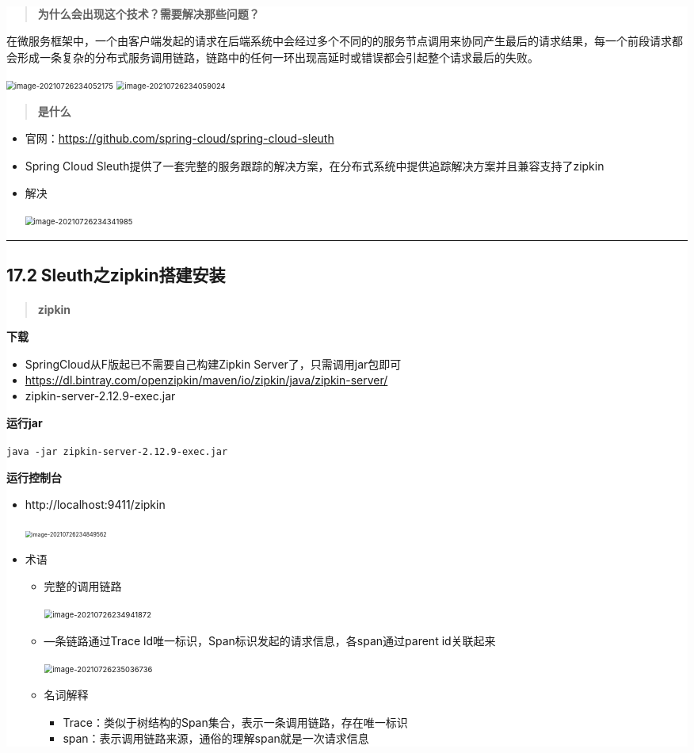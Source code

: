 > **为什么会出现这个技术？需要解决那些问题？**

在微服务框架中，一个由客户端发起的请求在后端系统中会经过多个不同的的服务节点调用来协同产生最后的请求结果，每一个前段请求都会形成一条复杂的分布式服务调用链路，链路中的任何一环出现高延时或错误都会引起整个请求最后的失败。

<img src="https://studyimages.oss-cn-beijing.aliyuncs.com/img/SpringCloud/202207151250860.png" alt="image-20210726234052175" style="zoom:67%;" />

<img src="https://studyimages.oss-cn-beijing.aliyuncs.com/img/SpringCloud/202207151250861.png" alt="image-20210726234059024" style="zoom:67%;" />



> **是什么**

- 官网：https://github.com/spring-cloud/spring-cloud-sleuth

- Spring Cloud Sleuth提供了一套完整的服务跟踪的解决方案，在分布式系统中提供追踪解决方案并且兼容支持了zipkin

- 解决

  <img src="https://studyimages.oss-cn-beijing.aliyuncs.com/img/SpringCloud/202207151250862.png" alt="image-20210726234341985" style="zoom:67%;" />

***

## 17.2 Sleuth之zipkin搭建安装

> **zipkin**

**下载**

- SpringCloud从F版起已不需要自己构建Zipkin Server了，只需调用jar包即可
- https://dl.bintray.com/openzipkin/maven/io/zipkin/java/zipkin-server/
- zipkin-server-2.12.9-exec.jar

**运行jar**

```
java -jar zipkin-server-2.12.9-exec.jar
```

**运行控制台**

- http://localhost:9411/zipkin

  <img src="https://studyimages.oss-cn-beijing.aliyuncs.com/img/SpringCloud/202207151250863.png" alt="image-20210726234849562" style="zoom:50%;" />

- 术语

  - 完整的调用链路

    <img src="https://studyimages.oss-cn-beijing.aliyuncs.com/img/SpringCloud/202207151250864.png" alt="image-20210726234941872" style="zoom:67%;" />

  - —条链路通过Trace ld唯一标识，Span标识发起的请求信息，各span通过parent id关联起来

    <img src="https://studyimages.oss-cn-beijing.aliyuncs.com/img/SpringCloud/202207151250865.png" alt="image-20210726235036736" style="zoom:67%;" />

  - 名词解释

    - Trace：类似于树结构的Span集合，表示一条调用链路，存在唯一标识
    - span：表示调用链路来源，通俗的理解span就是一次请求信息
